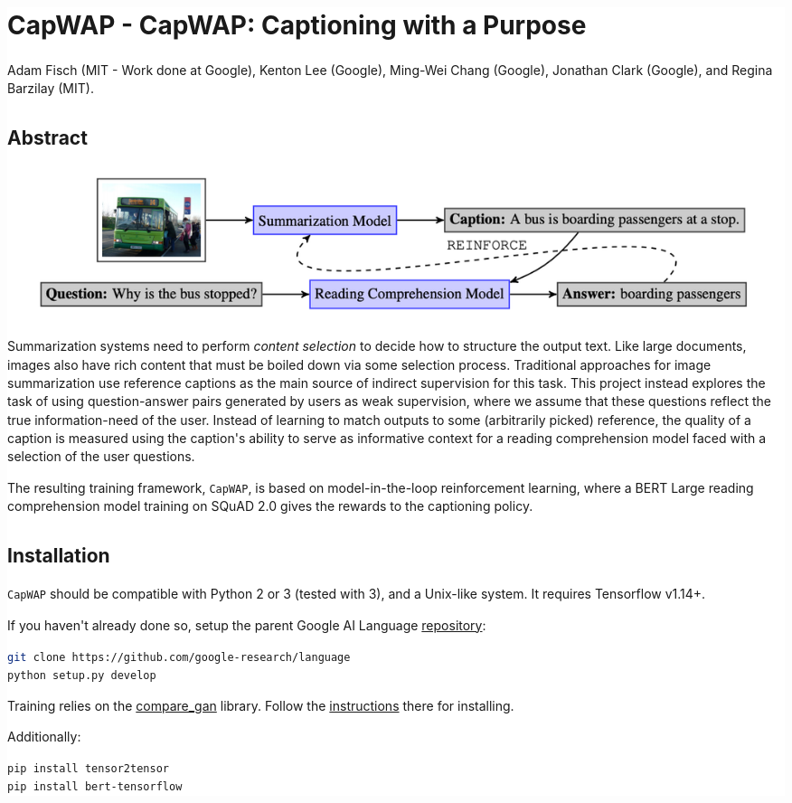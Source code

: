 # CapWAP - CapWAP: Captioning with a Purpose

Adam Fisch (MIT - Work done at Google), Kenton Lee (Google), Ming-Wei Chang (Google), Jonathan Clark (Google), and Regina Barzilay (MIT).

## Abstract

![The CapWAP framework.](img/capwap.png)

Summarization systems need to perform *content selection* to decide how to structure the output text. Like large documents, images also have rich content that must be boiled down via some selection process. Traditional approaches for image summarization use reference captions as the main source of indirect supervision for this task.  This project instead explores the task of using question-answer pairs generated by users as weak supervision, where we assume that these questions reflect the true information-need of the user. Instead of learning to match outputs to some (arbitrarily picked) reference, the quality of a caption is measured using the caption's ability to serve as informative context for a reading comprehension model faced with a selection of the user questions.

The resulting training framework, `CapWAP`,  is based on model-in-the-loop reinforcement learning, where a BERT Large reading comprehension model training on SQuAD 2.0 gives the rewards to the captioning policy.

## Installation

`CapWAP` should be compatible with Python 2 or 3 (tested with 3), and a Unix-like system. It requires Tensorflow v1.14+.

If you haven't already done so, setup the parent Google AI Language [repository](https://github.com/google-research/language):

```bash
git clone https://github.com/google-research/language
python setup.py develop
```

Training relies on the [compare_gan](https://github.com/google/compare_gan) library. Follow the [instructions](https://github.com/google/compare_gan#installation) there for installing.


Additionally:

```
pip install tensor2tensor
pip install bert-tensorflow
```
